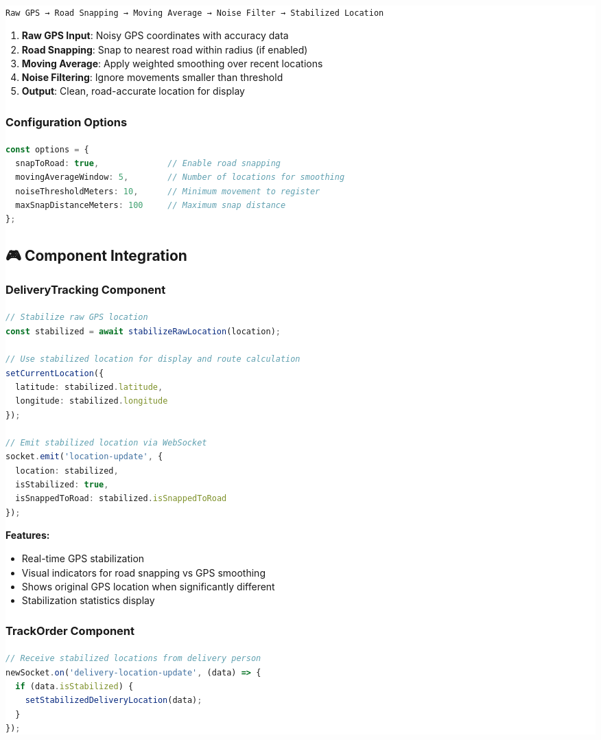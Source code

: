 ```
Raw GPS → Road Snapping → Moving Average → Noise Filter → Stabilized Location
```

1. **Raw GPS Input**: Noisy GPS coordinates with accuracy data
2. **Road Snapping**: Snap to nearest road within radius (if enabled)
3. **Moving Average**: Apply weighted smoothing over recent locations
4. **Noise Filtering**: Ignore movements smaller than threshold
5. **Output**: Clean, road-accurate location for display

### **Configuration Options**

```typescript
const options = {
  snapToRoad: true,              // Enable road snapping
  movingAverageWindow: 5,        // Number of locations for smoothing
  noiseThresholdMeters: 10,      // Minimum movement to register
  maxSnapDistanceMeters: 100     // Maximum snap distance
};
```

## 🎮 **Component Integration**

### **DeliveryTracking Component**

```typescript
// Stabilize raw GPS location
const stabilized = await stabilizeRawLocation(location);

// Use stabilized location for display and route calculation
setCurrentLocation({
  latitude: stabilized.latitude,
  longitude: stabilized.longitude
});

// Emit stabilized location via WebSocket
socket.emit('location-update', {
  location: stabilized,
  isStabilized: true,
  isSnappedToRoad: stabilized.isSnappedToRoad
});
```

**Features:**
- Real-time GPS stabilization
- Visual indicators for road snapping vs GPS smoothing
- Shows original GPS location when significantly different
- Stabilization statistics display

### **TrackOrder Component**

```typescript
// Receive stabilized locations from delivery person
newSocket.on('delivery-location-update', (data) => {
  if (data.isStabilized) {
    setStabilizedDeliveryLocation(data);
  }
});
```
